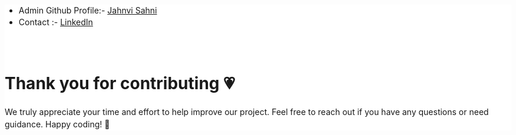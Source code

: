 - Admin Github Profile:- [Jahnvi Sahni](https://github.com/jahnvisahni31)
- Contact :- [LinkedIn](https://www.linkedin.com/in/jahnvisahni31/)

<br>

# Thank you for contributing 💗

We truly appreciate your time and effort to help improve our project. Feel free to reach out if you have any questions or need guidance. Happy coding! 🚀

##